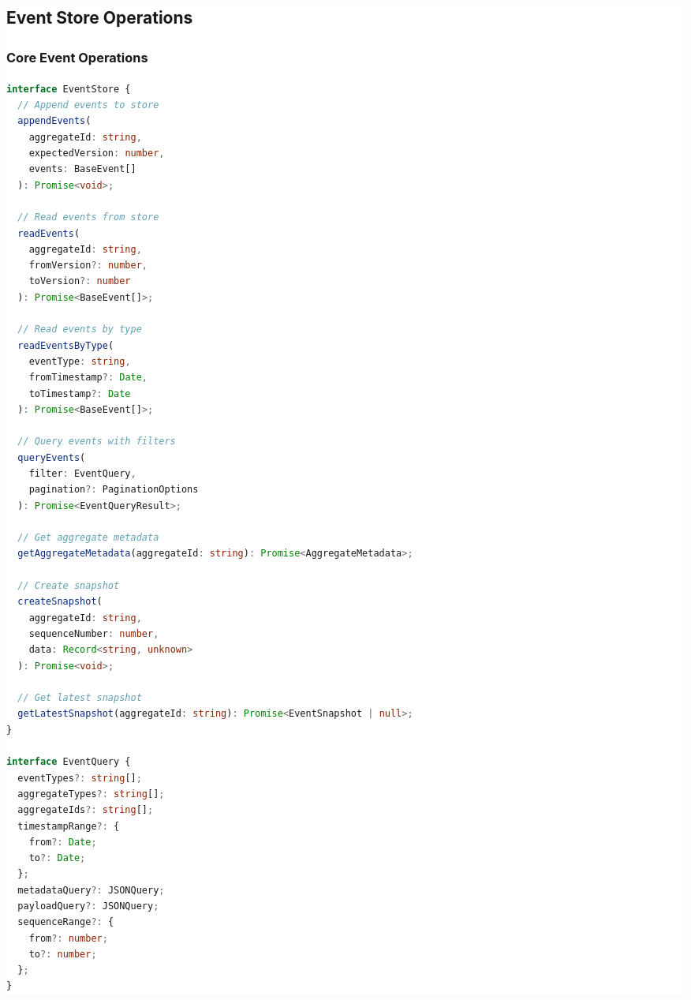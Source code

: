 ## Event Store Operations

### Core Event Operations

```typescript
interface EventStore {
  // Append events to store
  appendEvents(
    aggregateId: string,
    expectedVersion: number,
    events: BaseEvent[]
  ): Promise<void>;

  // Read events from store
  readEvents(
    aggregateId: string,
    fromVersion?: number,
    toVersion?: number
  ): Promise<BaseEvent[]>;

  // Read events by type
  readEventsByType(
    eventType: string,
    fromTimestamp?: Date,
    toTimestamp?: Date
  ): Promise<BaseEvent[]>;

  // Query events with filters
  queryEvents(
    filter: EventQuery,
    pagination?: PaginationOptions
  ): Promise<EventQueryResult>;

  // Get aggregate metadata
  getAggregateMetadata(aggregateId: string): Promise<AggregateMetadata>;

  // Create snapshot
  createSnapshot(
    aggregateId: string,
    sequenceNumber: number,
    data: Record<string, unknown>
  ): Promise<void>;

  // Get latest snapshot
  getLatestSnapshot(aggregateId: string): Promise<EventSnapshot | null>;
}

interface EventQuery {
  eventTypes?: string[];
  aggregateTypes?: string[];
  aggregateIds?: string[];
  timestampRange?: {
    from?: Date;
    to?: Date;
  };
  metadataQuery?: JSONQuery;
  payloadQuery?: JSONQuery;
  sequenceRange?: {
    from?: number;
    to?: number;
  };
}

```